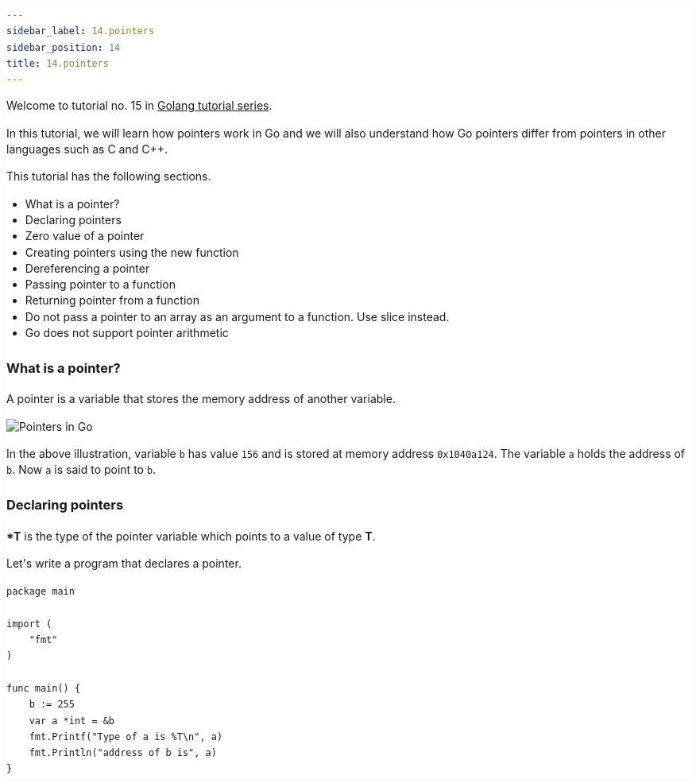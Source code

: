 ```yaml
---
sidebar_label: 14.pointers
sidebar_position: 14
title: 14.pointers
---
```


Welcome to tutorial no. 15 in [Golang tutorial series](https://golangbot.com/learn-golang-series/).

In this tutorial, we will learn how pointers work in Go and we will also understand how Go pointers differ from pointers in other languages such as C and C++.

This tutorial has the following sections.

-   What is a pointer?
-   Declaring pointers
-   Zero value of a pointer
-   Creating pointers using the new function
-   Dereferencing a pointer
-   Passing pointer to a function
-   Returning pointer from a function
-   Do not pass a pointer to an array as an argument to a function. Use slice instead.
-   Go does not support pointer arithmetic

### What is a pointer?

A pointer is a variable that stores the memory address of another variable.

![Pointers in Go](https://golangbot.com/content/images/2017/05/pointer-explained.png)

In the above illustration, variable `b` has value `156` and is stored at memory address `0x1040a124`. The variable `a` holds the address of `b`. Now `a` is said to point to `b`.

### Declaring pointers

**\*T** is the type of the pointer variable which points to a value of type **T**.

Let's write a program that declares a pointer.

```
package main

import (  
    "fmt"
)

func main() {  
    b := 255
    var a *int = &b
    fmt.Printf("Type of a is %T\n", a)
    fmt.Println("address of b is", a)
}
```
